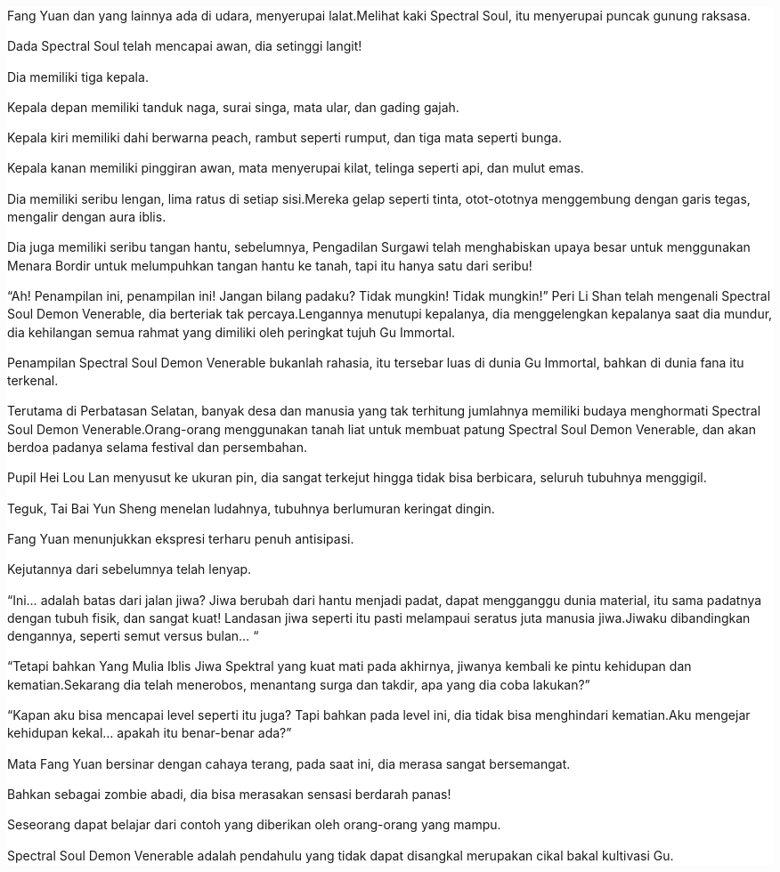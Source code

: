 Fang Yuan dan yang lainnya ada di udara, menyerupai lalat.Melihat kaki Spectral Soul, itu menyerupai puncak gunung raksasa.

Dada Spectral Soul telah mencapai awan, dia setinggi langit!

Dia memiliki tiga kepala.

Kepala depan memiliki tanduk naga, surai singa, mata ular, dan gading gajah.

Kepala kiri memiliki dahi berwarna peach, rambut seperti rumput, dan tiga mata seperti bunga.

Kepala kanan memiliki pinggiran awan, mata menyerupai kilat, telinga seperti api, dan mulut emas.

Dia memiliki seribu lengan, lima ratus di setiap sisi.Mereka gelap seperti tinta, otot-ototnya menggembung dengan garis tegas, mengalir dengan aura iblis.

Dia juga memiliki seribu tangan hantu, sebelumnya, Pengadilan Surgawi telah menghabiskan upaya besar untuk menggunakan Menara Bordir untuk melumpuhkan tangan hantu ke tanah, tapi itu hanya satu dari seribu!

“Ah! Penampilan ini, penampilan ini! Jangan bilang padaku? Tidak mungkin! Tidak mungkin!” Peri Li Shan telah mengenali Spectral Soul Demon Venerable, dia berteriak tak percaya.Lengannya menutupi kepalanya, dia menggelengkan kepalanya saat dia mundur, dia kehilangan semua rahmat yang dimiliki oleh peringkat tujuh Gu Immortal.

Penampilan Spectral Soul Demon Venerable bukanlah rahasia, itu tersebar luas di dunia Gu Immortal, bahkan di dunia fana itu terkenal.

Terutama di Perbatasan Selatan, banyak desa dan manusia yang tak terhitung jumlahnya memiliki budaya menghormati Spectral Soul Demon Venerable.Orang-orang menggunakan tanah liat untuk membuat patung Spectral Soul Demon Venerable, dan akan berdoa padanya selama festival dan persembahan.

Pupil Hei Lou Lan menyusut ke ukuran pin, dia sangat terkejut hingga tidak bisa berbicara, seluruh tubuhnya menggigil.

Teguk, Tai Bai Yun Sheng menelan ludahnya, tubuhnya berlumuran keringat dingin.

Fang Yuan menunjukkan ekspresi terharu penuh antisipasi.

Kejutannya dari sebelumnya telah lenyap.

“Ini… adalah batas dari jalan jiwa? Jiwa berubah dari hantu menjadi padat, dapat mengganggu dunia material, itu sama padatnya dengan tubuh fisik, dan sangat kuat! Landasan jiwa seperti itu pasti melampaui seratus juta manusia jiwa.Jiwaku dibandingkan dengannya, seperti semut versus bulan… “

“Tetapi bahkan Yang Mulia Iblis Jiwa Spektral yang kuat mati pada akhirnya, jiwanya kembali ke pintu kehidupan dan kematian.Sekarang dia telah menerobos, menantang surga dan takdir, apa yang dia coba lakukan?”

“Kapan aku bisa mencapai level seperti itu juga? Tapi bahkan pada level ini, dia tidak bisa menghindari kematian.Aku mengejar kehidupan kekal… apakah itu benar-benar ada?”

Mata Fang Yuan bersinar dengan cahaya terang, pada saat ini, dia merasa sangat bersemangat.

Bahkan sebagai zombie abadi, dia bisa merasakan sensasi berdarah panas!

Seseorang dapat belajar dari contoh yang diberikan oleh orang-orang yang mampu.

Spectral Soul Demon Venerable adalah pendahulu yang tidak dapat disangkal merupakan cikal bakal kultivasi Gu.
